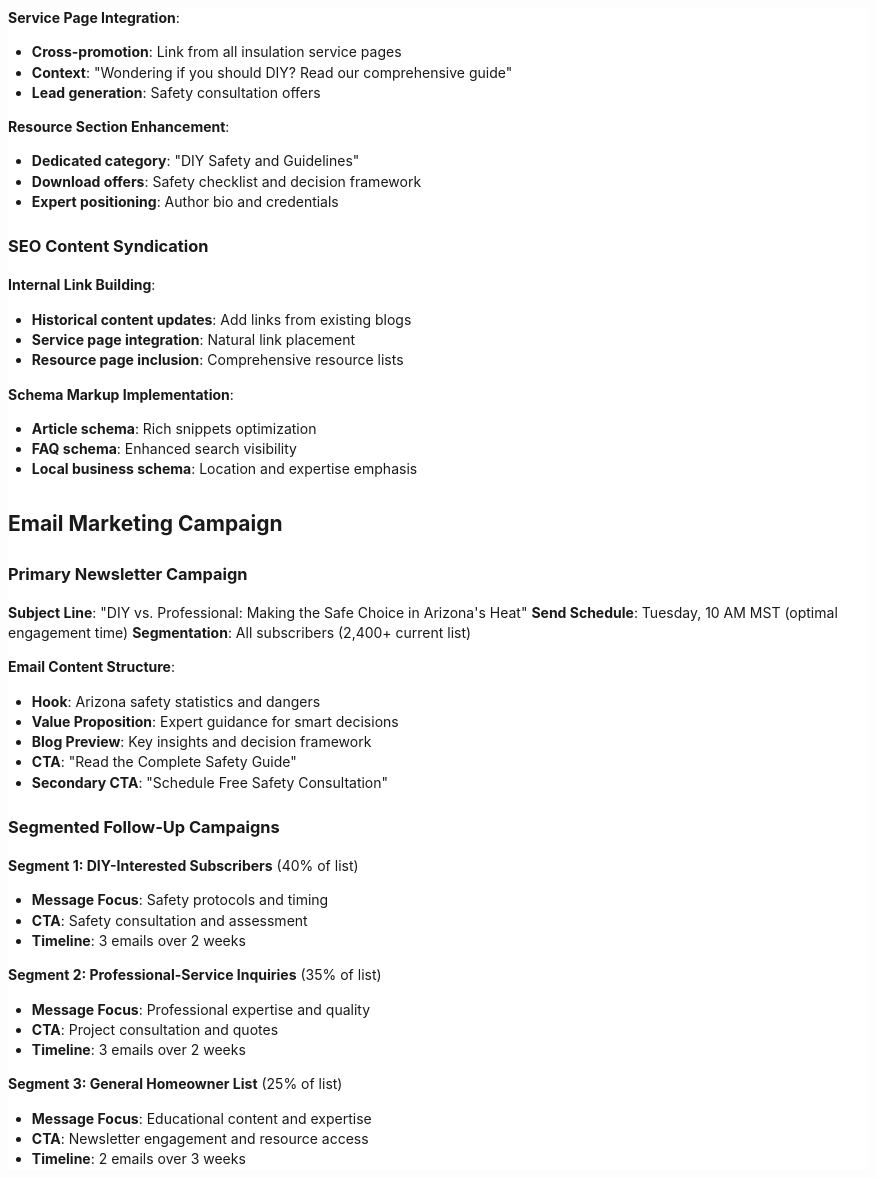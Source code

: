 **Service Page Integration**:
- **Cross-promotion**: Link from all insulation service pages
- **Context**: "Wondering if you should DIY? Read our comprehensive guide"
- **Lead generation**: Safety consultation offers

**Resource Section Enhancement**:
- **Dedicated category**: "DIY Safety and Guidelines"
- **Download offers**: Safety checklist and decision framework
- **Expert positioning**: Author bio and credentials

### SEO Content Syndication

**Internal Link Building**:
- **Historical content updates**: Add links from existing blogs
- **Service page integration**: Natural link placement
- **Resource page inclusion**: Comprehensive resource lists

**Schema Markup Implementation**:
- **Article schema**: Rich snippets optimization
- **FAQ schema**: Enhanced search visibility
- **Local business schema**: Location and expertise emphasis

## Email Marketing Campaign

### Primary Newsletter Campaign

**Subject Line**: "DIY vs. Professional: Making the Safe Choice in Arizona's Heat"
**Send Schedule**: Tuesday, 10 AM MST (optimal engagement time)
**Segmentation**: All subscribers (2,400+ current list)

**Email Content Structure**:
- **Hook**: Arizona safety statistics and dangers
- **Value Proposition**: Expert guidance for smart decisions
- **Blog Preview**: Key insights and decision framework
- **CTA**: "Read the Complete Safety Guide"
- **Secondary CTA**: "Schedule Free Safety Consultation"

### Segmented Follow-Up Campaigns

**Segment 1: DIY-Interested Subscribers** (40% of list)
- **Message Focus**: Safety protocols and timing
- **CTA**: Safety consultation and assessment
- **Timeline**: 3 emails over 2 weeks

**Segment 2: Professional-Service Inquiries** (35% of list)
- **Message Focus**: Professional expertise and quality
- **CTA**: Project consultation and quotes
- **Timeline**: 3 emails over 2 weeks

**Segment 3: General Homeowner List** (25% of list)
- **Message Focus**: Educational content and expertise
- **CTA**: Newsletter engagement and resource access
- **Timeline**: 2 emails over 3 weeks
